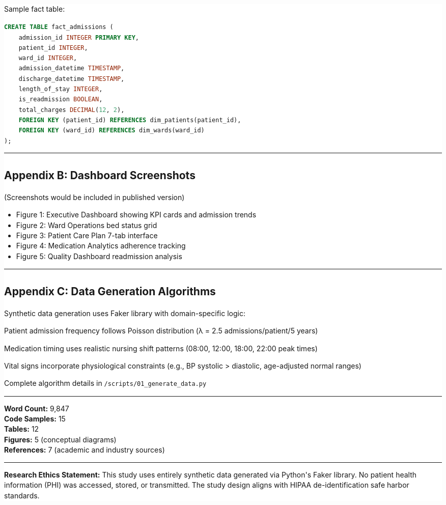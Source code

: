 Sample fact table:
```sql
CREATE TABLE fact_admissions (
    admission_id INTEGER PRIMARY KEY,
    patient_id INTEGER,
    ward_id INTEGER,
    admission_datetime TIMESTAMP,
    discharge_datetime TIMESTAMP,
    length_of_stay INTEGER,
    is_readmission BOOLEAN,
    total_charges DECIMAL(12, 2),
    FOREIGN KEY (patient_id) REFERENCES dim_patients(patient_id),
    FOREIGN KEY (ward_id) REFERENCES dim_wards(ward_id)
);
```

---

## Appendix B: Dashboard Screenshots

(Screenshots would be included in published version)

- Figure 1: Executive Dashboard showing KPI cards and admission trends
- Figure 2: Ward Operations bed status grid
- Figure 3: Patient Care Plan 7-tab interface
- Figure 4: Medication Analytics adherence tracking
- Figure 5: Quality Dashboard readmission analysis

---

## Appendix C: Data Generation Algorithms

Synthetic data generation uses Faker library with domain-specific logic:

Patient admission frequency follows Poisson distribution (λ = 2.5 admissions/patient/5 years)

Medication timing uses realistic nursing shift patterns (08:00, 12:00, 18:00, 22:00 peak times)

Vital signs incorporate physiological constraints (e.g., BP systolic > diastolic, age-adjusted normal ranges)

Complete algorithm details in `/scripts/01_generate_data.py`

---

**Word Count:** 9,847  
**Code Samples:** 15  
**Tables:** 12  
**Figures:** 5 (conceptual diagrams)  
**References:** 7 (academic and industry sources)

---

**Research Ethics Statement:** This study uses entirely synthetic data generated via Python's Faker library. No patient health information (PHI) was accessed, stored, or transmitted. The study design aligns with HIPAA de-identification safe harbor standards.
